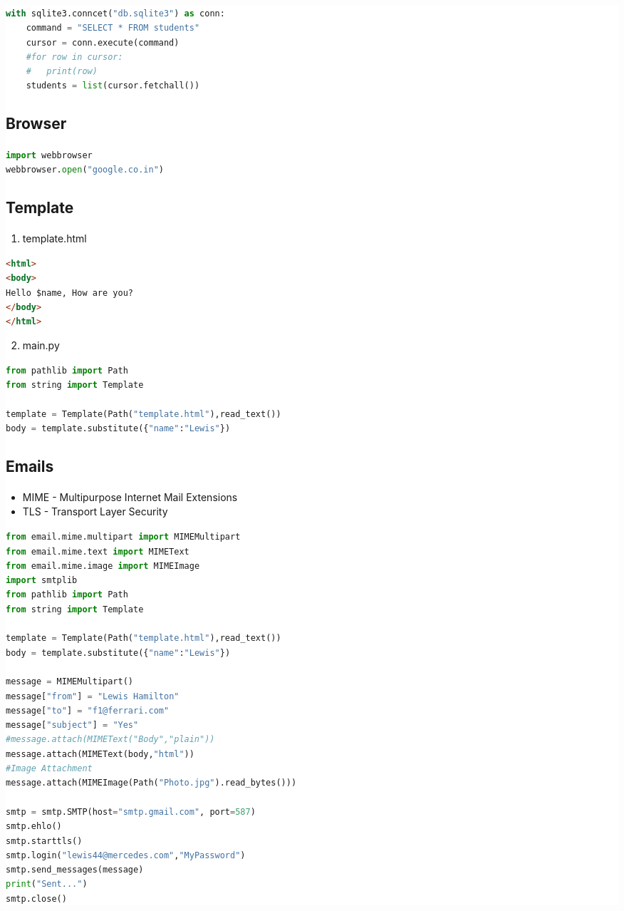 ```py
with sqlite3.conncet("db.sqlite3") as conn:
	command = "SELECT * FROM students"
	cursor = conn.execute(command)
	#for row in cursor:
	#	print(row)
	students = list(cursor.fetchall())
```

## Browser
```py
import webbrowser
webbrowser.open("google.co.in")
```
## Template
1. template.html
```html
<html>
<body>
Hello $name, How are you?
</body>
</html>
```
2. main.py
```py
from pathlib import Path
from string import Template

template = Template(Path("template.html"),read_text())
body = template.substitute({"name":"Lewis"})
```

## Emails
- MIME - Multipurpose Internet Mail Extensions
- TLS - Transport Layer Security
```py
from email.mime.multipart import MIMEMultipart
from email.mime.text import MIMEText
from email.mime.image import MIMEImage
import smtplib
from pathlib import Path
from string import Template

template = Template(Path("template.html"),read_text())
body = template.substitute({"name":"Lewis"})

message = MIMEMultipart()
message["from"] = "Lewis Hamilton"
message["to"] = "f1@ferrari.com"
message["subject"] = "Yes"
#message.attach(MIMEText("Body","plain"))
message.attach(MIMEText(body,"html"))
#Image Attachment
message.attach(MIMEImage(Path("Photo.jpg").read_bytes()))

smtp = smtp.SMTP(host="smtp.gmail.com", port=587)
smtp.ehlo()
smtp.starttls()
smtp.login("lewis44@mercedes.com","MyPassword")
smtp.send_messages(message)
print("Sent...")
smtp.close()
```